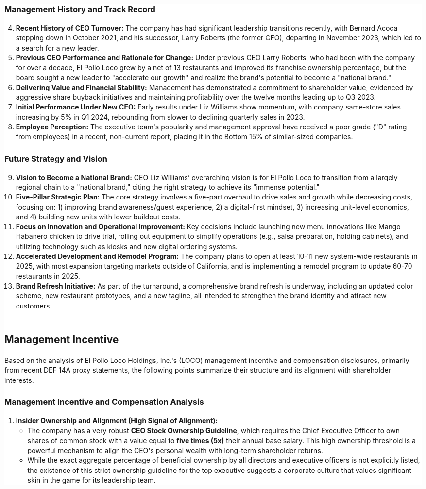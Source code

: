 ### **Management History and Track Record**

4.  **Recent History of CEO Turnover:** The company has had significant leadership transitions recently, with Bernard Acoca stepping down in October 2021, and his successor, Larry Roberts (the former CFO), departing in November 2023, which led to a search for a new leader.
5.  **Previous CEO Performance and Rationale for Change:** Under previous CEO Larry Roberts, who had been with the company for over a decade, El Pollo Loco grew by a net of 13 restaurants and improved its franchise ownership percentage, but the board sought a new leader to "accelerate our growth" and realize the brand's potential to become a "national brand."
6.  **Delivering Value and Financial Stability:** Management has demonstrated a commitment to shareholder value, evidenced by aggressive share buyback initiatives and maintaining profitability over the twelve months leading up to Q3 2023.
7.  **Initial Performance Under New CEO:** Early results under Liz Williams show momentum, with company same-store sales increasing by 5% in Q1 2024, rebounding from slower to declining quarterly sales in 2023.
8.  **Employee Perception:** The executive team's popularity and management approval have received a poor grade ("D" rating from employees) in a recent, non-current report, placing it in the Bottom 15% of similar-sized companies.

### **Future Strategy and Vision**

9.  **Vision to Become a National Brand:** CEO Liz Williams’ overarching vision is for El Pollo Loco to transition from a largely regional chain to a "national brand," citing the right strategy to achieve its "immense potential."
10. **Five-Pillar Strategic Plan:** The core strategy involves a five-part overhaul to drive sales and growth while decreasing costs, focusing on: 1) improving brand awareness/guest experience, 2) a digital-first mindset, 3) increasing unit-level economics, and 4) building new units with lower buildout costs.
11. **Focus on Innovation and Operational Improvement:** Key decisions include launching new menu innovations like Mango Habanero chicken to drive trial, rolling out equipment to simplify operations (e.g., salsa preparation, holding cabinets), and utilizing technology such as kiosks and new digital ordering systems.
12. **Accelerated Development and Remodel Program:** The company plans to open at least 10-11 new system-wide restaurants in 2025, with most expansion targeting markets outside of California, and is implementing a remodel program to update 60-70 restaurants in 2025.
13. **Brand Refresh Initiative:** As part of the turnaround, a comprehensive brand refresh is underway, including an updated color scheme, new restaurant prototypes, and a new tagline, all intended to strengthen the brand identity and attract new customers.

---

## Management Incentive

Based on the analysis of El Pollo Loco Holdings, Inc.'s (LOCO) management incentive and compensation disclosures, primarily from recent DEF 14A proxy statements, the following points summarize their structure and its alignment with shareholder interests.

### **Management Incentive and Compensation Analysis**

1.  **Insider Ownership and Alignment (High Signal of Alignment):**
    *   The company has a very robust **CEO Stock Ownership Guideline**, which requires the Chief Executive Officer to own shares of common stock with a value equal to **five times (5x)** their annual base salary. This high ownership threshold is a powerful mechanism to align the CEO's personal wealth with long-term shareholder returns.
    *   While the exact aggregate percentage of beneficial ownership by all directors and executive officers is not explicitly listed, the existence of this strict ownership guideline for the top executive suggests a corporate culture that values significant skin in the game for its leadership team.
